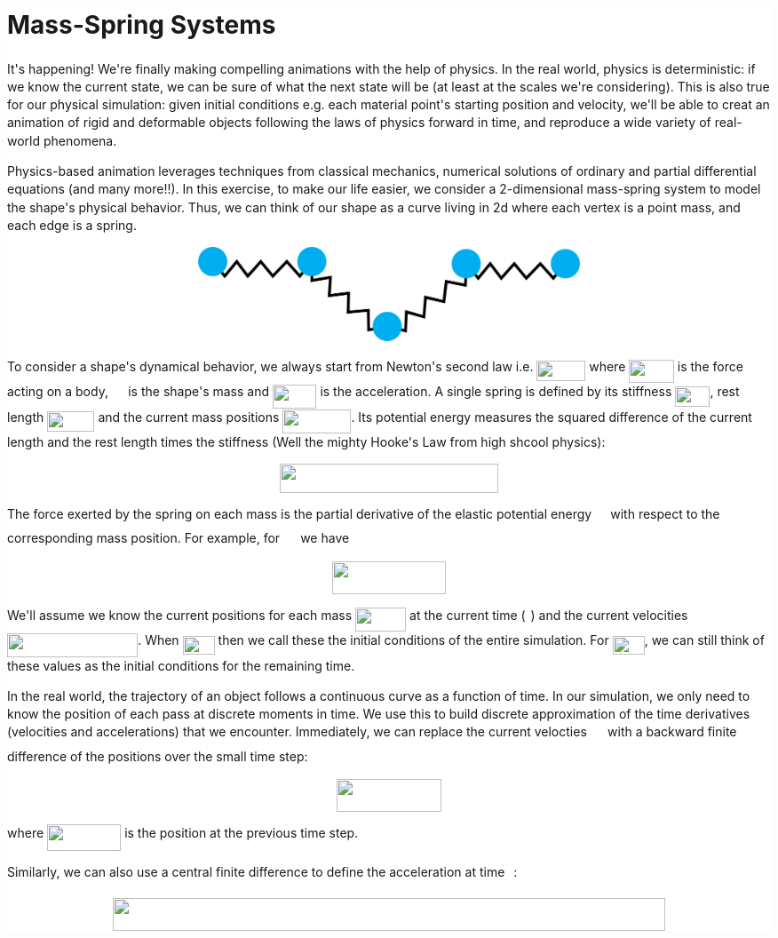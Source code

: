 # Mass-Spring Systems
It's happening! We're finally making compelling animations with the help of physics. In the real world, physics is deterministic: if we know the current state, we can be sure of what the next state will be (at least at the scales we're considering). This is also true for our physical simulation: given initial conditions e.g. each material point's starting position and velocity, we'll be able to creat an animation of rigid and deformable objects following the laws of physics forward in time, and reproduce a wide variety of real-world phenomena.

Physics-based animation leverages techniques from classical mechanics, numerical solutions of ordinary and partial differential equations (and many more!!). In this exercise, to make our life easier, we consider a 2-dimensional mass-spring system to model the shape's physical behavior. Thus, we can think of our shape as a curve living in 2d where each vertex is a point mass, and each edge is a spring.

<p align="center">
    <img src="./assets/mass-spring.png" width="50%">
</p>

To consider a shape's dynamical behavior, we always start from Newton's second law i.e. <img src="./svgs/bbc27b402f55a0918e8d74cfc68085e9.svg?invert_in_darkmode" align=middle width=54.85729755pt height=22.8310566pt/> where <img src="./svgs/3dd792263ccad28e59bb12f8251ca878.svg?invert_in_darkmode" align=middle width=50.6391039pt height=26.7617526pt/> is the force acting on a body, <img src="./svgs/0e51a2dede42189d77627c4d742822c3.svg?invert_in_darkmode" align=middle width=14.4331011pt height=14.1552444pt/> is the shape's mass and <img src="./svgs/778bc9827ead68d23ad072dee8c9a151.svg?invert_in_darkmode" align=middle width=49.51084545pt height=26.7617526pt/> is the acceleration. A single spring is defined by its stiffness <img src="./svgs/f9bbd08bf846520586581437c960abac.svg?invert_in_darkmode" align=middle width=39.21220215pt height=22.8310566pt/>, rest length <img src="./svgs/a8ebec72f0419145acebff41d5f6c225.svg?invert_in_darkmode" align=middle width=53.26274745pt height=22.5570873pt/> and the current mass positions <img src="./svgs/e3bd31ed3ead9eee1fbf36a01ec5856c.svg?invert_in_darkmode" align=middle width=77.06790795pt height=26.7617526pt/>. Its potential energy measures the squared difference of the current length and the rest length times the stiffness (Well the mighty Hooke's Law from high shcool physics):

<p align="center"><img src="./svgs/9bb1fc7042507b0f3cc2dac0bb7182a1.svg?invert_in_darkmode" align=middle width=246.24906075pt height=32.990166pt/></p>

The force exerted by the spring on each mass is the partial derivative of the elastic potential energy <img src="./svgs/a9a3a4a202d80326bda413b5562d5cd1.svg?invert_in_darkmode" align=middle width=13.24203705pt height=22.4657235pt/> with respect to the corresponding mass position. For example, for <img src="./svgs/f13e5bc0860402c82f869bcf883eb8b0.svg?invert_in_darkmode" align=middle width=15.15312645pt height=14.6118786pt/> we have

<p align="center"><img src="./svgs/d758d46843611a3be05a848b544f7c06.svg?invert_in_darkmode" align=middle width=127.8270213pt height=37.0084374pt/></p>

We'll assume we know the current positions for each mass <img src="./svgs/e0b9d9299580e2b6a314b1ce43960e1e.svg?invert_in_darkmode" align=middle width=57.11160675pt height=26.7617526pt/> at the current time (<img src="./svgs/4f4f4e395762a3af4575de74c019ebb5.svg?invert_in_darkmode" align=middle width=5.93609775pt height=20.2218027pt/>) and the current velocities <img src="./svgs/fd37fc619ea79b16b7a3654ca0cd9e5d.svg?invert_in_darkmode" align=middle width=147.16191105pt height=26.7617526pt/>. When <img src="./svgs/1c899e1c767eb4eac89facb5d1f2cb0d.svg?invert_in_darkmode" align=middle width=36.0729369pt height=21.1872144pt/> then we call these the initial conditions of the entire simulation. For <img src="./svgs/41163b95295e685e3f25bc73af21a8fb.svg?invert_in_darkmode" align=middle width=36.0729369pt height=21.1872144pt/>, we can still think of these values as the initial conditions for the remaining time.

In the real world, the trajectory of an object follows a continuous curve as a function of time. In our simulation, we only need to know the position of each pass at discrete moments in time. We use this to build discrete approximation of the time derivatives (velocities and accelerations) that we encounter. Immediately, we can replace the current velocties <img src="./svgs/0b39cd3b1c07dcc4dcbea210f38358ec.svg?invert_in_darkmode" align=middle width=15.46801905pt height=26.0859621pt/> with a backward finite difference of the positions over the small time step:

<p align="center"><img src="./svgs/5a2c6cddab32462002913617658dbf8f.svg?invert_in_darkmode" align=middle width=118.8900603pt height=37.29153615pt/></p>

where <img src="./svgs/d7f24340bdb8b282a8cc7a3aa40d4ed6.svg?invert_in_darkmode" align=middle width=83.1505092pt height=29.7899547pt/> is the position at the previous time step.

Similarly, we can also use a central finite difference to define the acceleration at time <img src="./svgs/4f4f4e395762a3af4575de74c019ebb5.svg?invert_in_darkmode" align=middle width=5.93609775pt height=20.2218027pt/>:

<p align="center"><img src="./svgs/1ed5e6c7fca75be539ad555ba17fb710.svg?invert_in_darkmode" align=middle width=621.88096245pt height=37.29153615pt/></p>
